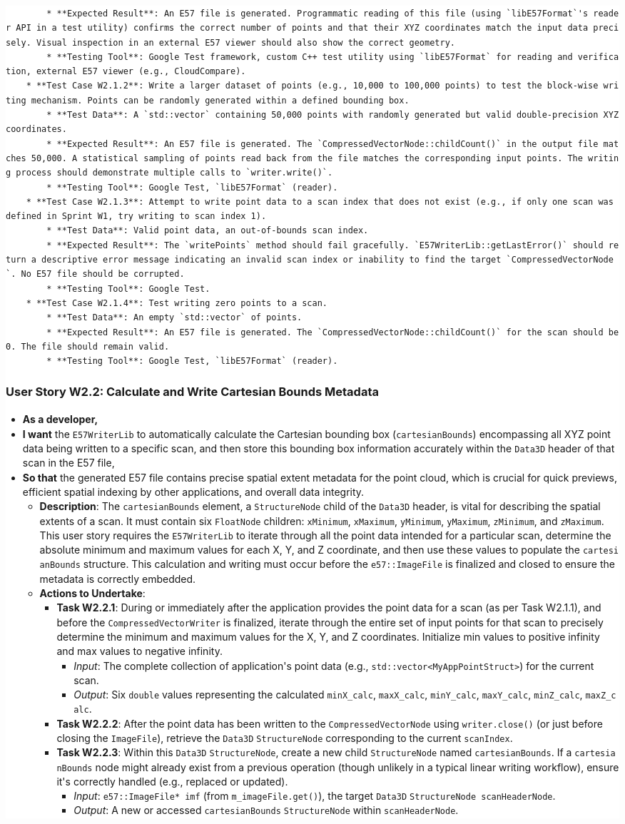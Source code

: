             * **Expected Result**: An E57 file is generated. Programmatic reading of this file (using `libE57Format`'s reader API in a test utility) confirms the correct number of points and that their XYZ coordinates match the input data precisely. Visual inspection in an external E57 viewer should also show the correct geometry.
            * **Testing Tool**: Google Test framework, custom C++ test utility using `libE57Format` for reading and verification, external E57 viewer (e.g., CloudCompare).
        * **Test Case W2.1.2**: Write a larger dataset of points (e.g., 10,000 to 100,000 points) to test the block-wise writing mechanism. Points can be randomly generated within a defined bounding box.
            * **Test Data**: A `std::vector` containing 50,000 points with randomly generated but valid double-precision XYZ coordinates.
            * **Expected Result**: An E57 file is generated. The `CompressedVectorNode::childCount()` in the output file matches 50,000. A statistical sampling of points read back from the file matches the corresponding input points. The writing process should demonstrate multiple calls to `writer.write()`.
            * **Testing Tool**: Google Test, `libE57Format` (reader).
        * **Test Case W2.1.3**: Attempt to write point data to a scan index that does not exist (e.g., if only one scan was defined in Sprint W1, try writing to scan index 1).
            * **Test Data**: Valid point data, an out-of-bounds scan index.
            * **Expected Result**: The `writePoints` method should fail gracefully. `E57WriterLib::getLastError()` should return a descriptive error message indicating an invalid scan index or inability to find the target `CompressedVectorNode`. No E57 file should be corrupted.
            * **Testing Tool**: Google Test.
        * **Test Case W2.1.4**: Test writing zero points to a scan.
            * **Test Data**: An empty `std::vector` of points.
            * **Expected Result**: An E57 file is generated. The `CompressedVectorNode::childCount()` for the scan should be 0. The file should remain valid.
            * **Testing Tool**: Google Test, `libE57Format` (reader).

### User Story W2.2: Calculate and Write Cartesian Bounds Metadata

* **As a developer,**
* **I want** the `E57WriterLib` to automatically calculate the Cartesian bounding box (`cartesianBounds`) encompassing all XYZ point data being written to a specific scan, and then store this bounding box information accurately within the `Data3D` header of that scan in the E57 file,
* **So that** the generated E57 file contains precise spatial extent metadata for the point cloud, which is crucial for quick previews, efficient spatial indexing by other applications, and overall data integrity.
    * **Description**: The `cartesianBounds` element, a `StructureNode` child of the `Data3D` header, is vital for describing the spatial extents of a scan. It must contain six `FloatNode` children: `xMinimum`, `xMaximum`, `yMinimum`, `yMaximum`, `zMinimum`, and `zMaximum`. This user story requires the `E57WriterLib` to iterate through all the point data intended for a particular scan, determine the absolute minimum and maximum values for each X, Y, and Z coordinate, and then use these values to populate the `cartesianBounds` structure. This calculation and writing must occur before the `e57::ImageFile` is finalized and closed to ensure the metadata is correctly embedded.
    * **Actions to Undertake**:
        * **Task W2.2.1**: During or immediately after the application provides the point data for a scan (as per Task W2.1.1), and before the `CompressedVectorWriter` is finalized, iterate through the entire set of input points for that scan to precisely determine the minimum and maximum values for the X, Y, and Z coordinates. Initialize min values to positive infinity and max values to negative infinity.
            * *Input*: The complete collection of application's point data (e.g., `std::vector<MyAppPointStruct>`) for the current scan.
            * *Output*: Six `double` values representing the calculated `minX_calc`, `maxX_calc`, `minY_calc`, `maxY_calc`, `minZ_calc`, `maxZ_calc`.
        * **Task W2.2.2**: After the point data has been written to the `CompressedVectorNode` using `writer.close()` (or just before closing the `ImageFile`), retrieve the `Data3D` `StructureNode` corresponding to the current `scanIndex`.
        * **Task W2.2.3**: Within this `Data3D` `StructureNode`, create a new child `StructureNode` named `cartesianBounds`. If a `cartesianBounds` node might already exist from a previous operation (though unlikely in a typical linear writing workflow), ensure it's correctly handled (e.g., replaced or updated).
            * *Input*: `e57::ImageFile* imf` (from `m_imageFile.get()`), the target `Data3D` `StructureNode scanHeaderNode`.
            * *Output*: A new or accessed `cartesianBounds` `StructureNode` within `scanHeaderNode`.